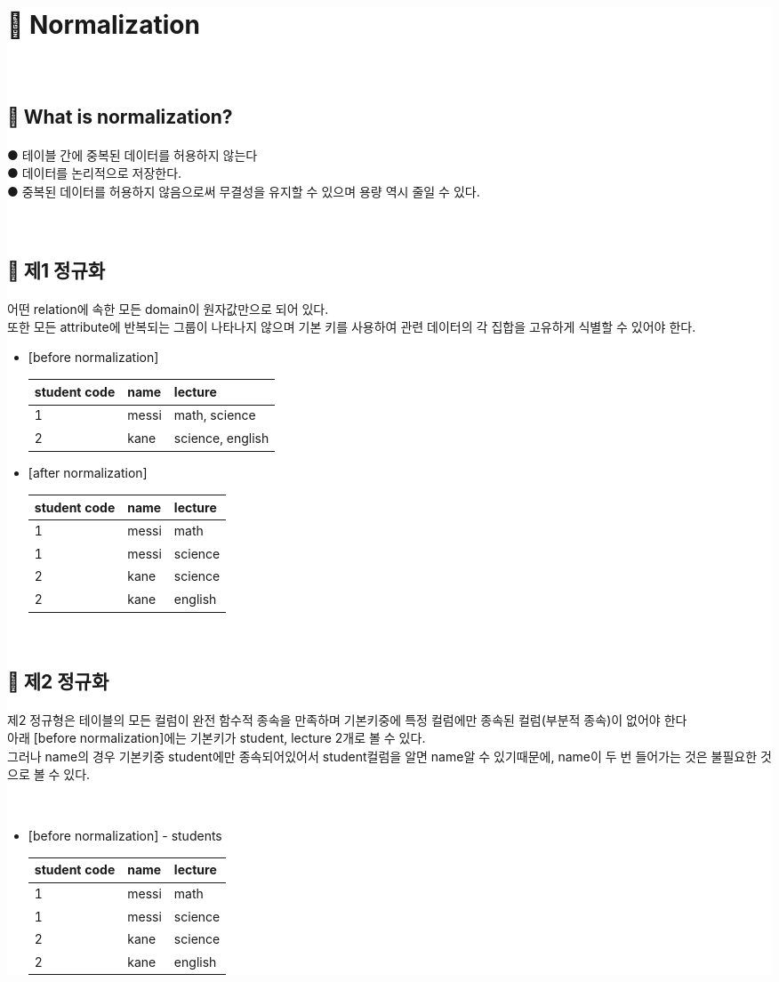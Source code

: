 # 🔑 Normalization

<br>

## 📌 What is normalization?

● 테이블 간에 중복된 데이터를 허용하지 않는다<br>
● 데이터를 논리적으로 저장한다.<br>
● 중복된 데이터를 허용하지 않음으로써 무결성을 유지할 수 있으며 용량 역시 줄일 수 있다.<br>

<br>

## 📌 제1 정규화

어떤 relation에 속한 모든 domain이 원자값만으로 되어 있다.<br>
또한 모든 attribute에 반복되는 그룹이 나타나지 않으며 기본 키를 사용하여 관련 데이터의 각 집합을 고유하게 식별할 수 있어야 한다.
<br>

* [before normalization]

  |student code|name|lecture|
  |---|---|---|
  |1|messi|math, science|
  |2|kane|science, english|

* [after normalization]

  |student code|name|lecture|
  |---|---|---|
  |1|messi|math|
  |1|messi|science|
  |2|kane|science|
  |2|kane|english|

<br>

## 📌 제2 정규화

제2 정규형은 테이블의 모든 컬럼이 완전 함수적 종속을 만족하며 기본키중에 특정 컬럼에만 종속된 컬럼(부분적 종속)이 없어야 한다<br>
아래 [before normalization]에는 기본키가 student, lecture 2개로 볼 수 있다.<br>
그러나 name의 경우 기본키중 student에만 종속되어있어서 student컬럼을 알면 name알 수 있기때문에, name이 두 번 들어가는 것은 불필요한 것으로 볼 수 있다.

<br>

* [before normalization] - students

  |student code|name|lecture|
  |---|---|---|
  |1|messi|math|
  |1|messi|science|
  |2|kane|science|
  |2|kane|english|
